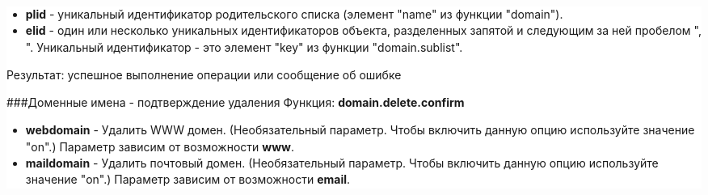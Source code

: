 - **plid** - уникальный идентификатор родительского списка (элемент "name" из функции "domain").
- **elid** - один или несколько уникальных идентификаторов объекта, разделенных запятой и следующим за ней пробелом ", ". Уникальный идентификатор - это элемент "key" из функции "domain.sublist".

Результат: успешное выполнение операции или сообщение об ошибке

###Доменные имена - подтверждение удаления
Функция: **domain.delete.confirm**

- **webdomain** - Удалить WWW домен. (Необязательный параметр. Чтобы включить данную опцию используйте значение "on".) Параметр зависим от возможности **www**.
- **maildomain** - Удалить почтовый домен. (Необязательный параметр. Чтобы включить данную опцию используйте значение "on".) Параметр зависим от возможности **email**.

